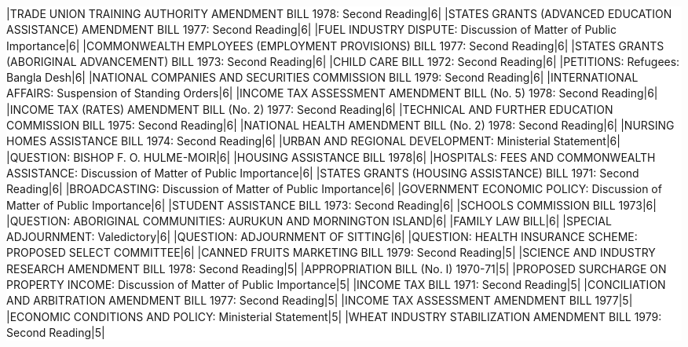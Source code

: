 |TRADE UNION TRAINING AUTHORITY AMENDMENT BILL 1978: Second Reading|6|
|STATES GRANTS (ADVANCED EDUCATION ASSISTANCE) AMENDMENT BILL 1977: Second Reading|6|
|FUEL INDUSTRY DISPUTE: Discussion of Matter of Public Importance|6|
|COMMONWEALTH EMPLOYEES (EMPLOYMENT PROVISIONS) BILL 1977: Second Reading|6|
|STATES GRANTS (ABORIGINAL ADVANCEMENT) BILL 1973: Second Reading|6|
|CHILD CARE BILL 1972: Second Reading|6|
|PETITIONS: Refugees: Bangla Desh|6|
|NATIONAL COMPANIES AND SECURITIES COMMISSION BILL 1979: Second Reading|6|
|INTERNATIONAL AFFAIRS: Suspension of Standing Orders|6|
|INCOME TAX ASSESSMENT AMENDMENT BILL (No. 5) 1978: Second Reading|6|
|INCOME TAX (RATES) AMENDMENT BILL (No. 2) 1977: Second Reading|6|
|TECHNICAL AND FURTHER EDUCATION COMMISSION BILL 1975: Second Reading|6|
|NATIONAL HEALTH AMENDMENT BILL (No. 2) 1978: Second Reading|6|
|NURSING HOMES ASSISTANCE BILL 1974: Second Reading|6|
|URBAN AND REGIONAL DEVELOPMENT: Ministerial Statement|6|
|QUESTION: BISHOP F. O. HULME-MOIR|6|
|HOUSING ASSISTANCE BILL 1978|6|
|HOSPITALS: FEES AND COMMONWEALTH ASSISTANCE: Discussion of Matter of Public Importance|6|
|STATES GRANTS (HOUSING ASSISTANCE) BILL 1971: Second Reading|6|
|BROADCASTING: Discussion of Matter of Public Importance|6|
|GOVERNMENT ECONOMIC POLICY: Discussion of Matter of Public Importance|6|
|STUDENT ASSISTANCE BILL 1973: Second Reading|6|
|SCHOOLS COMMISSION BILL 1973|6|
|QUESTION: ABORIGINAL COMMUNITIES: AURUKUN AND MORNINGTON ISLAND|6|
|FAMILY LAW BILL|6|
|SPECIAL ADJOURNMENT: Valedictory|6|
|QUESTION: ADJOURNMENT OF SITTING|6|
|QUESTION: HEALTH INSURANCE SCHEME: PROPOSED SELECT COMMITTEE|6|
|CANNED FRUITS MARKETING BILL 1979: Second Reading|5|
|SCIENCE AND INDUSTRY RESEARCH AMENDMENT BILL 1978: Second Reading|5|
|APPROPRIATION BILL (No. I) 1970-71|5|
|PROPOSED SURCHARGE ON PROPERTY INCOME: Discussion of Matter of Public Importance|5|
|INCOME TAX BILL 1971: Second Reading|5|
|CONCILIATION AND ARBITRATION AMENDMENT BILL 1977: Second Reading|5|
|INCOME TAX ASSESSMENT AMENDMENT BILL 1977|5|
|ECONOMIC CONDITIONS AND POLICY: Ministerial Statement|5|
|WHEAT INDUSTRY STABILIZATION AMENDMENT BILL 1979: Second Reading|5|